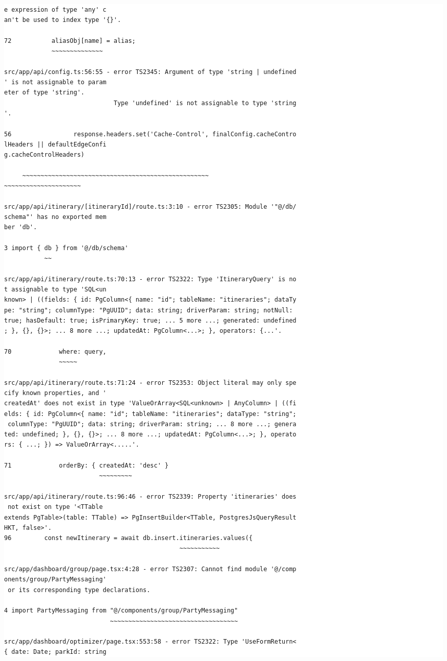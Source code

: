 ```
e expression of type 'any' c
an't be used to index type '{}'.
                            
72           aliasObj[name] = alias;
             ~~~~~~~~~~~~~~

src/app/api/config.ts:56:55 - error TS2345: Argument of type 'string | undefined
' is not assignable to param
eter of type 'string'.
                              Type 'undefined' is not assignable to type 'string
'.

56                 response.headers.set('Cache-Control', finalConfig.cacheContro
lHeaders || defaultEdgeConfi
g.cacheControlHeaders)

     ~~~~~~~~~~~~~~~~~~~~~~~~~~~~~~~~~~~~~~~~~~~~~~~~~~~
~~~~~~~~~~~~~~~~~~~~~
                            
src/app/api/itinerary/[itineraryId]/route.ts:3:10 - error TS2305: Module '"@/db/
schema"' has no exported mem
ber 'db'.
                            
3 import { db } from '@/db/schema'
           ~~

src/app/api/itinerary/route.ts:70:13 - error TS2322: Type 'ItineraryQuery' is no
t assignable to type 'SQL<un
known> | ((fields: { id: PgColumn<{ name: "id"; tableName: "itineraries"; dataTy
pe: "string"; columnType: "PgUUID"; data: string; driverParam: string; notNull:
true; hasDefault: true; isPrimaryKey: true; ... 5 more ...; generated: undefined
; }, {}, {}>; ... 8 more ...; updatedAt: PgColumn<...>; }, operators: {...'.
    
70             where: query,
               ~~~~~

src/app/api/itinerary/route.ts:71:24 - error TS2353: Object literal may only spe
cify known properties, and '
createdAt' does not exist in type 'ValueOrArray<SQL<unknown> | AnyColumn> | ((fi
elds: { id: PgColumn<{ name: "id"; tableName: "itineraries"; dataType: "string";
 columnType: "PgUUID"; data: string; driverParam: string; ... 8 more ...; genera
ted: undefined; }, {}, {}>; ... 8 more ...; updatedAt: PgColumn<...>; }, operato
rs: { ...; }) => ValueOrArray<.....'.
                                
71             orderBy: { createdAt: 'desc' }
                          ~~~~~~~~~

src/app/api/itinerary/route.ts:96:46 - error TS2339: Property 'itineraries' does
 not exist on type '<TTable 
extends PgTable>(table: TTable) => PgInsertBuilder<TTable, PostgresJsQueryResult
HKT, false>'.               
96         const newItinerary = await db.insert.itineraries.values({
                                                ~~~~~~~~~~~

src/app/dashboard/group/page.tsx:4:28 - error TS2307: Cannot find module '@/comp
onents/group/PartyMessaging'
 or its corresponding type declarations.
                            
4 import PartyMessaging from "@/components/group/PartyMessaging"
                             ~~~~~~~~~~~~~~~~~~~~~~~~~~~~~~~~~~~

src/app/dashboard/optimizer/page.tsx:553:58 - error TS2322: Type 'UseFormReturn<
{ date: Date; parkId: string
```